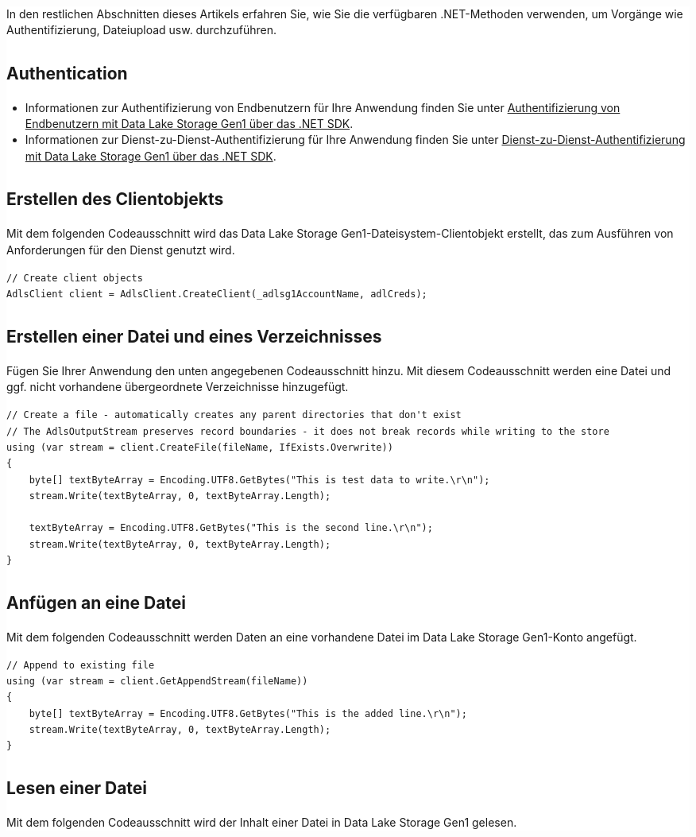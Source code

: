 In den restlichen Abschnitten dieses Artikels erfahren Sie, wie Sie die verfügbaren .NET-Methoden verwenden, um Vorgänge wie Authentifizierung, Dateiupload usw. durchzuführen.

## <a name="authentication"></a>Authentication

* Informationen zur Authentifizierung von Endbenutzern für Ihre Anwendung finden Sie unter [Authentifizierung von Endbenutzern mit Data Lake Storage Gen1 über das .NET SDK](data-lake-store-end-user-authenticate-net-sdk.md).
* Informationen zur Dienst-zu-Dienst-Authentifizierung für Ihre Anwendung finden Sie unter [Dienst-zu-Dienst-Authentifizierung mit Data Lake Storage Gen1 über das .NET SDK](data-lake-store-service-to-service-authenticate-net-sdk.md).


## <a name="create-client-object"></a>Erstellen des Clientobjekts
Mit dem folgenden Codeausschnitt wird das Data Lake Storage Gen1-Dateisystem-Clientobjekt erstellt, das zum Ausführen von Anforderungen für den Dienst genutzt wird.

    // Create client objects
    AdlsClient client = AdlsClient.CreateClient(_adlsg1AccountName, adlCreds);

## <a name="create-a-file-and-directory"></a>Erstellen einer Datei und eines Verzeichnisses
Fügen Sie Ihrer Anwendung den unten angegebenen Codeausschnitt hinzu. Mit diesem Codeausschnitt werden eine Datei und ggf. nicht vorhandene übergeordnete Verzeichnisse hinzugefügt.

    // Create a file - automatically creates any parent directories that don't exist
    // The AdlsOutputStream preserves record boundaries - it does not break records while writing to the store
    using (var stream = client.CreateFile(fileName, IfExists.Overwrite))
    {
        byte[] textByteArray = Encoding.UTF8.GetBytes("This is test data to write.\r\n");
        stream.Write(textByteArray, 0, textByteArray.Length);

        textByteArray = Encoding.UTF8.GetBytes("This is the second line.\r\n");
        stream.Write(textByteArray, 0, textByteArray.Length);
    }

## <a name="append-to-a-file"></a>Anfügen an eine Datei
Mit dem folgenden Codeausschnitt werden Daten an eine vorhandene Datei im Data Lake Storage Gen1-Konto angefügt.

    // Append to existing file
    using (var stream = client.GetAppendStream(fileName))
    {
        byte[] textByteArray = Encoding.UTF8.GetBytes("This is the added line.\r\n");
        stream.Write(textByteArray, 0, textByteArray.Length);
    }

## <a name="read-a-file"></a>Lesen einer Datei
Mit dem folgenden Codeausschnitt wird der Inhalt einer Datei in Data Lake Storage Gen1 gelesen.
